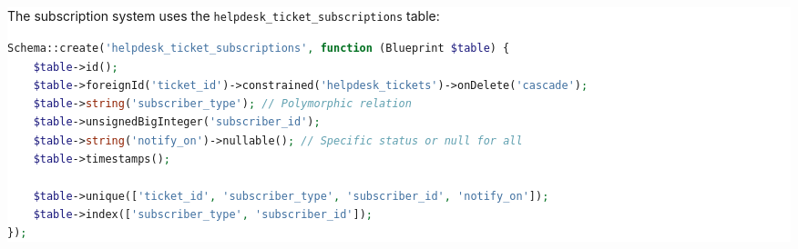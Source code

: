 The subscription system uses the `helpdesk_ticket_subscriptions` table:

```php
Schema::create('helpdesk_ticket_subscriptions', function (Blueprint $table) {
    $table->id();
    $table->foreignId('ticket_id')->constrained('helpdesk_tickets')->onDelete('cascade');
    $table->string('subscriber_type'); // Polymorphic relation
    $table->unsignedBigInteger('subscriber_id');
    $table->string('notify_on')->nullable(); // Specific status or null for all
    $table->timestamps();

    $table->unique(['ticket_id', 'subscriber_type', 'subscriber_id', 'notify_on']);
    $table->index(['subscriber_type', 'subscriber_id']);
});
```